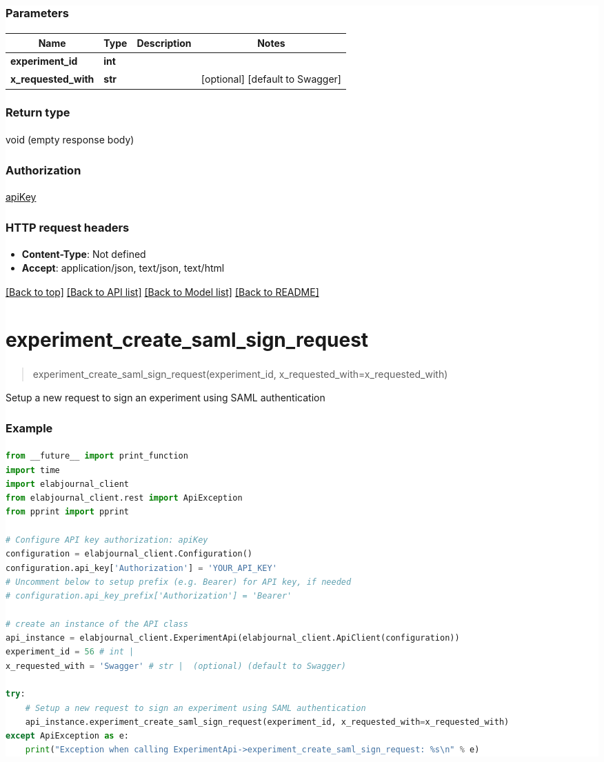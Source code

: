 ### Parameters

Name | Type | Description  | Notes
------------- | ------------- | ------------- | -------------
 **experiment_id** | **int**|  | 
 **x_requested_with** | **str**|  | [optional] [default to Swagger]

### Return type

void (empty response body)

### Authorization

[apiKey](../README.md#apiKey)

### HTTP request headers

 - **Content-Type**: Not defined
 - **Accept**: application/json, text/json, text/html

[[Back to top]](#) [[Back to API list]](../README.md#documentation-for-api-endpoints) [[Back to Model list]](../README.md#documentation-for-models) [[Back to README]](../README.md)

# **experiment_create_saml_sign_request**
> experiment_create_saml_sign_request(experiment_id, x_requested_with=x_requested_with)

Setup a new request to sign an experiment using SAML authentication

### Example
```python
from __future__ import print_function
import time
import elabjournal_client
from elabjournal_client.rest import ApiException
from pprint import pprint

# Configure API key authorization: apiKey
configuration = elabjournal_client.Configuration()
configuration.api_key['Authorization'] = 'YOUR_API_KEY'
# Uncomment below to setup prefix (e.g. Bearer) for API key, if needed
# configuration.api_key_prefix['Authorization'] = 'Bearer'

# create an instance of the API class
api_instance = elabjournal_client.ExperimentApi(elabjournal_client.ApiClient(configuration))
experiment_id = 56 # int | 
x_requested_with = 'Swagger' # str |  (optional) (default to Swagger)

try:
    # Setup a new request to sign an experiment using SAML authentication
    api_instance.experiment_create_saml_sign_request(experiment_id, x_requested_with=x_requested_with)
except ApiException as e:
    print("Exception when calling ExperimentApi->experiment_create_saml_sign_request: %s\n" % e)
```
